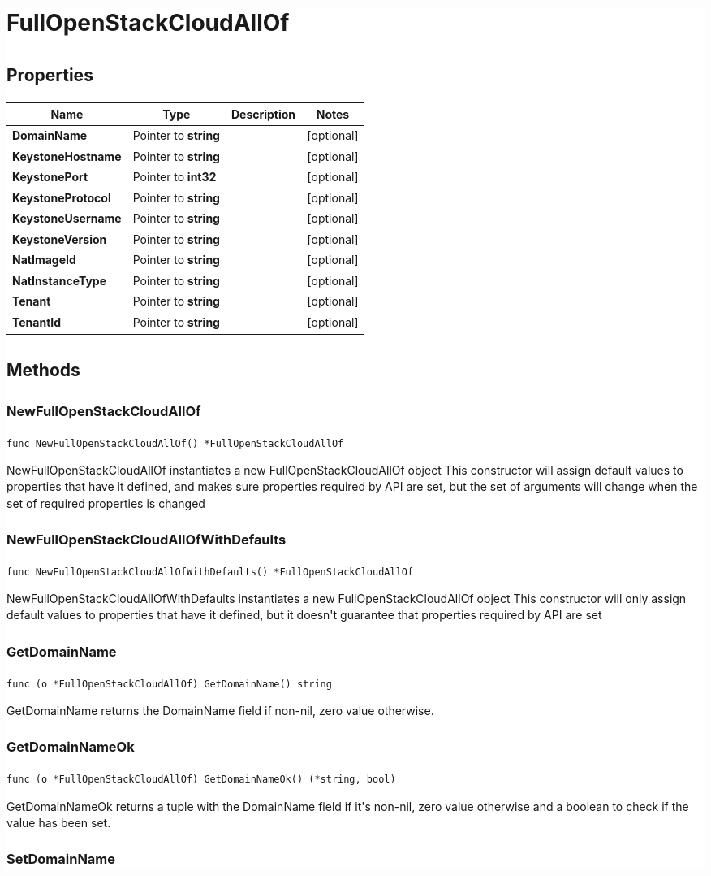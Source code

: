 # FullOpenStackCloudAllOf

## Properties

Name | Type | Description | Notes
------------ | ------------- | ------------- | -------------
**DomainName** | Pointer to **string** |  | [optional] 
**KeystoneHostname** | Pointer to **string** |  | [optional] 
**KeystonePort** | Pointer to **int32** |  | [optional] 
**KeystoneProtocol** | Pointer to **string** |  | [optional] 
**KeystoneUsername** | Pointer to **string** |  | [optional] 
**KeystoneVersion** | Pointer to **string** |  | [optional] 
**NatImageId** | Pointer to **string** |  | [optional] 
**NatInstanceType** | Pointer to **string** |  | [optional] 
**Tenant** | Pointer to **string** |  | [optional] 
**TenantId** | Pointer to **string** |  | [optional] 

## Methods

### NewFullOpenStackCloudAllOf

`func NewFullOpenStackCloudAllOf() *FullOpenStackCloudAllOf`

NewFullOpenStackCloudAllOf instantiates a new FullOpenStackCloudAllOf object
This constructor will assign default values to properties that have it defined,
and makes sure properties required by API are set, but the set of arguments
will change when the set of required properties is changed

### NewFullOpenStackCloudAllOfWithDefaults

`func NewFullOpenStackCloudAllOfWithDefaults() *FullOpenStackCloudAllOf`

NewFullOpenStackCloudAllOfWithDefaults instantiates a new FullOpenStackCloudAllOf object
This constructor will only assign default values to properties that have it defined,
but it doesn't guarantee that properties required by API are set

### GetDomainName

`func (o *FullOpenStackCloudAllOf) GetDomainName() string`

GetDomainName returns the DomainName field if non-nil, zero value otherwise.

### GetDomainNameOk

`func (o *FullOpenStackCloudAllOf) GetDomainNameOk() (*string, bool)`

GetDomainNameOk returns a tuple with the DomainName field if it's non-nil, zero value otherwise
and a boolean to check if the value has been set.

### SetDomainName
